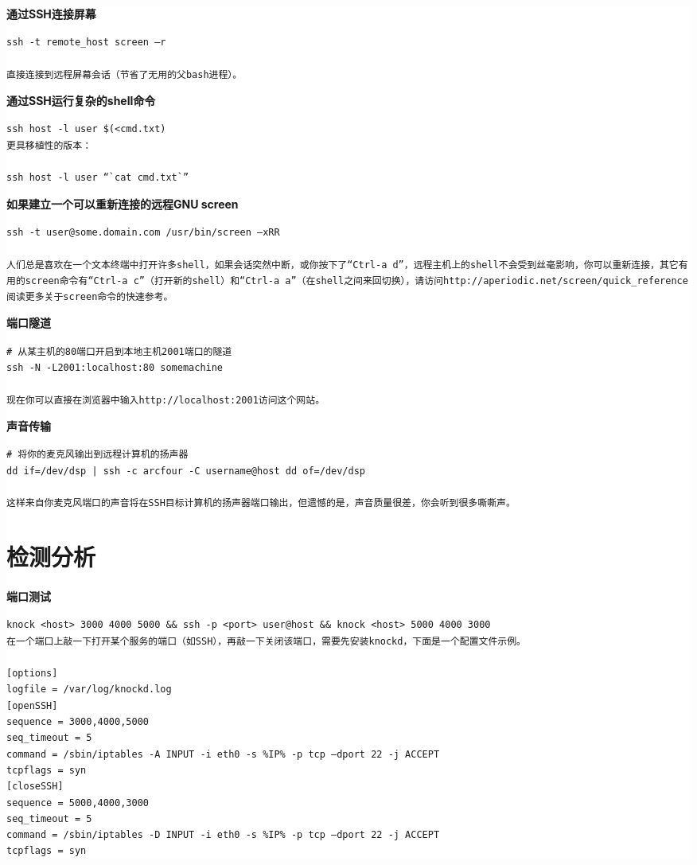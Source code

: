 **通过SSH连接屏幕**

```
ssh -t remote_host screen –r

直接连接到远程屏幕会话（节省了无用的父bash进程）。
```

**通过SSH运行复杂的shell命令**

```
ssh host -l user $(<cmd.txt)
更具移植性的版本：

ssh host -l user “`cat cmd.txt`”
```

**如果建立一个可以重新连接的远程GNU screen**

```
ssh -t user@some.domain.com /usr/bin/screen –xRR

人们总是喜欢在一个文本终端中打开许多shell，如果会话突然中断，或你按下了“Ctrl-a d”，远程主机上的shell不会受到丝毫影响，你可以重新连接，其它有用的screen命令有“Ctrl-a c”（打开新的shell）和“Ctrl-a a”（在shell之间来回切换），请访问http://aperiodic.net/screen/quick_reference阅读更多关于screen命令的快速参考。
```

**端口隧道**

```
# 从某主机的80端口开启到本地主机2001端口的隧道
ssh -N -L2001:localhost:80 somemachine

现在你可以直接在浏览器中输入http://localhost:2001访问这个网站。
```

**声音传输**

```
# 将你的麦克风输出到远程计算机的扬声器
dd if=/dev/dsp | ssh -c arcfour -C username@host dd of=/dev/dsp

这样来自你麦克风端口的声音将在SSH目标计算机的扬声器端口输出，但遗憾的是，声音质量很差，你会听到很多嘶嘶声。
```

# 检测分析

**端口测试**

```
knock <host> 3000 4000 5000 && ssh -p <port> user@host && knock <host> 5000 4000 3000
在一个端口上敲一下打开某个服务的端口（如SSH），再敲一下关闭该端口，需要先安装knockd，下面是一个配置文件示例。

[options]
logfile = /var/log/knockd.log
[openSSH]
sequence = 3000,4000,5000
seq_timeout = 5
command = /sbin/iptables -A INPUT -i eth0 -s %IP% -p tcp –dport 22 -j ACCEPT
tcpflags = syn
[closeSSH]
sequence = 5000,4000,3000
seq_timeout = 5
command = /sbin/iptables -D INPUT -i eth0 -s %IP% -p tcp –dport 22 -j ACCEPT
tcpflags = syn
```
